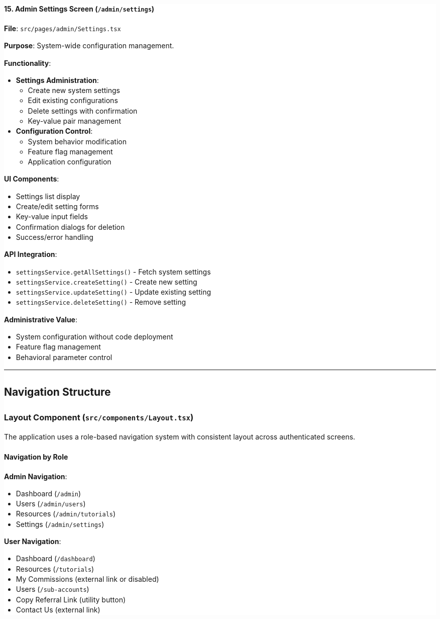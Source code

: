 
#### 15. Admin Settings Screen (`/admin/settings`)
**File**: `src/pages/admin/Settings.tsx`

**Purpose**: System-wide configuration management.

**Functionality**:
- **Settings Administration**:
  - Create new system settings
  - Edit existing configurations
  - Delete settings with confirmation
  - Key-value pair management
- **Configuration Control**:
  - System behavior modification
  - Feature flag management
  - Application configuration

**UI Components**:
- Settings list display
- Create/edit setting forms
- Key-value input fields
- Confirmation dialogs for deletion
- Success/error handling

**API Integration**:
- `settingsService.getAllSettings()` - Fetch system settings
- `settingsService.createSetting()` - Create new setting
- `settingsService.updateSetting()` - Update existing setting
- `settingsService.deleteSetting()` - Remove setting

**Administrative Value**:
- System configuration without code deployment
- Feature flag management
- Behavioral parameter control

---

## Navigation Structure

### Layout Component (`src/components/Layout.tsx`)

The application uses a role-based navigation system with consistent layout across authenticated screens.

#### Navigation by Role

**Admin Navigation**:
- Dashboard (`/admin`)
- Users (`/admin/users`)
- Resources (`/admin/tutorials`)
- Settings (`/admin/settings`)

**User Navigation**:
- Dashboard (`/dashboard`)
- Resources (`/tutorials`)
- My Commissions (external link or disabled)
- Users (`/sub-accounts`)
- Copy Referral Link (utility button)
- Contact Us (external link)
